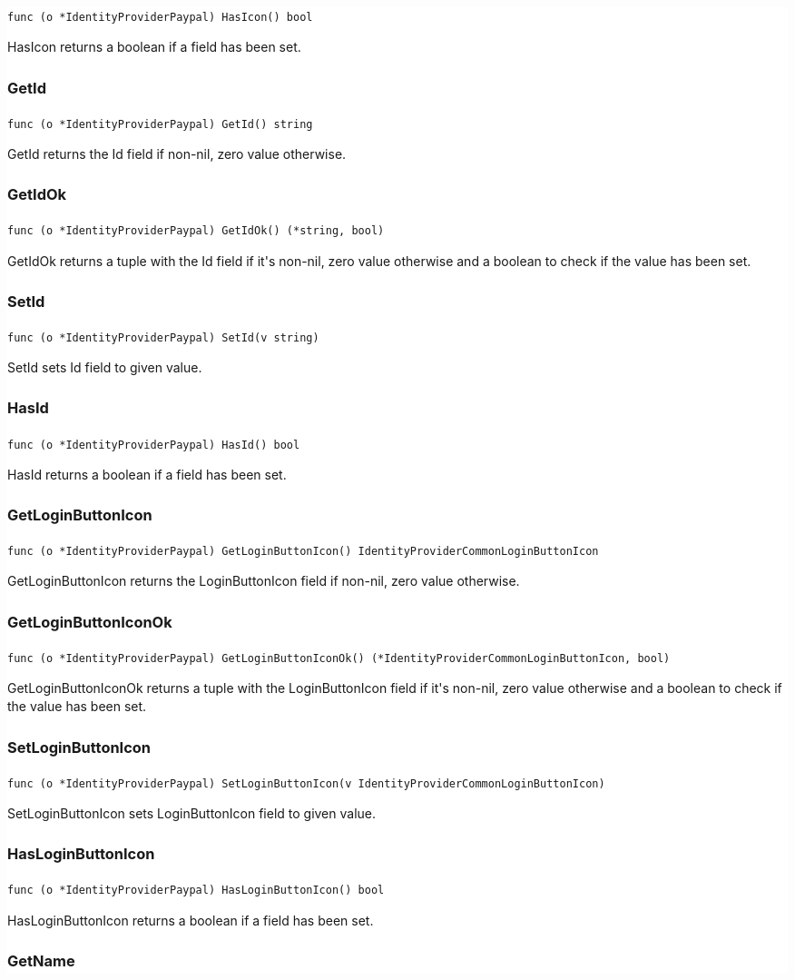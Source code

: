 `func (o *IdentityProviderPaypal) HasIcon() bool`

HasIcon returns a boolean if a field has been set.

### GetId

`func (o *IdentityProviderPaypal) GetId() string`

GetId returns the Id field if non-nil, zero value otherwise.

### GetIdOk

`func (o *IdentityProviderPaypal) GetIdOk() (*string, bool)`

GetIdOk returns a tuple with the Id field if it's non-nil, zero value otherwise
and a boolean to check if the value has been set.

### SetId

`func (o *IdentityProviderPaypal) SetId(v string)`

SetId sets Id field to given value.

### HasId

`func (o *IdentityProviderPaypal) HasId() bool`

HasId returns a boolean if a field has been set.

### GetLoginButtonIcon

`func (o *IdentityProviderPaypal) GetLoginButtonIcon() IdentityProviderCommonLoginButtonIcon`

GetLoginButtonIcon returns the LoginButtonIcon field if non-nil, zero value otherwise.

### GetLoginButtonIconOk

`func (o *IdentityProviderPaypal) GetLoginButtonIconOk() (*IdentityProviderCommonLoginButtonIcon, bool)`

GetLoginButtonIconOk returns a tuple with the LoginButtonIcon field if it's non-nil, zero value otherwise
and a boolean to check if the value has been set.

### SetLoginButtonIcon

`func (o *IdentityProviderPaypal) SetLoginButtonIcon(v IdentityProviderCommonLoginButtonIcon)`

SetLoginButtonIcon sets LoginButtonIcon field to given value.

### HasLoginButtonIcon

`func (o *IdentityProviderPaypal) HasLoginButtonIcon() bool`

HasLoginButtonIcon returns a boolean if a field has been set.

### GetName
